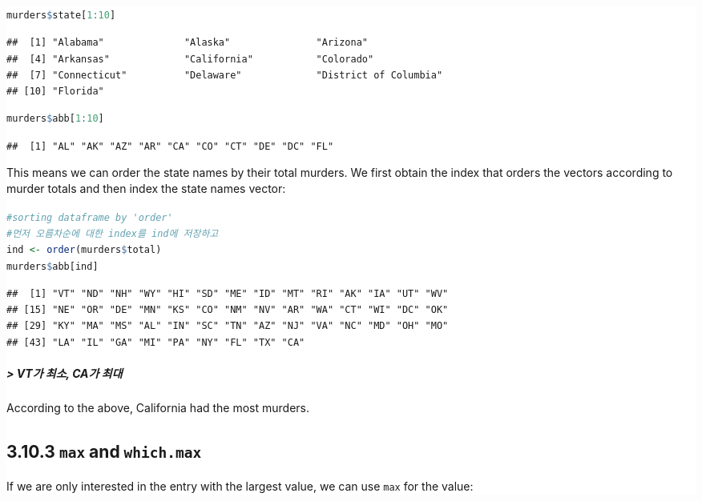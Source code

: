 ``` r
murders$state[1:10]
```

    ##  [1] "Alabama"              "Alaska"               "Arizona"             
    ##  [4] "Arkansas"             "California"           "Colorado"            
    ##  [7] "Connecticut"          "Delaware"             "District of Columbia"
    ## [10] "Florida"

``` r
murders$abb[1:10]
```

    ##  [1] "AL" "AK" "AZ" "AR" "CA" "CO" "CT" "DE" "DC" "FL"

This means we can order the state names by their total murders. We first
obtain the index that orders the vectors according to murder totals and
then index the state names vector:

``` r
#sorting dataframe by 'order' 
#먼저 오름차순에 대한 index를 ind에 저장하고 
ind <- order(murders$total)
murders$abb[ind]
```

    ##  [1] "VT" "ND" "NH" "WY" "HI" "SD" "ME" "ID" "MT" "RI" "AK" "IA" "UT" "WV"
    ## [15] "NE" "OR" "DE" "MN" "KS" "CO" "NM" "NV" "AR" "WA" "CT" "WI" "DC" "OK"
    ## [29] "KY" "MA" "MS" "AL" "IN" "SC" "TN" "AZ" "NJ" "VA" "NC" "MD" "OH" "MO"
    ## [43] "LA" "IL" "GA" "MI" "PA" "NY" "FL" "TX" "CA"

##### \> VT가 최소, CA가 최대

According to the above, California had the most murders.

## 3.10.3 `max` and `which.max`

If we are only interested in the entry with the largest value, we can
use `max` for the value:
